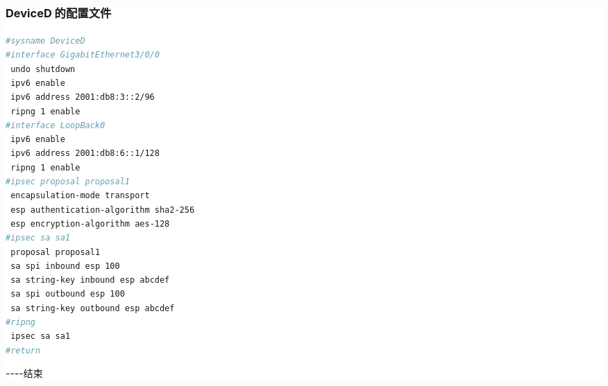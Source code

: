 ```bash
```

### DeviceD 的配置文件

```bash
#sysname DeviceD
#interface GigabitEthernet3/0/0
 undo shutdown
 ipv6 enable
 ipv6 address 2001:db8:3::2/96
 ripng 1 enable
#interface LoopBack0
 ipv6 enable
 ipv6 address 2001:db8:6::1/128
 ripng 1 enable
#ipsec proposal proposal1
 encapsulation-mode transport
 esp authentication-algorithm sha2-256
 esp encryption-algorithm aes-128
#ipsec sa sa1
 proposal proposal1
 sa spi inbound esp 100
 sa string-key inbound esp abcdef
 sa spi outbound esp 100
 sa string-key outbound esp abcdef
#ripng
 ipsec sa sa1
#return
```

----结束
```
